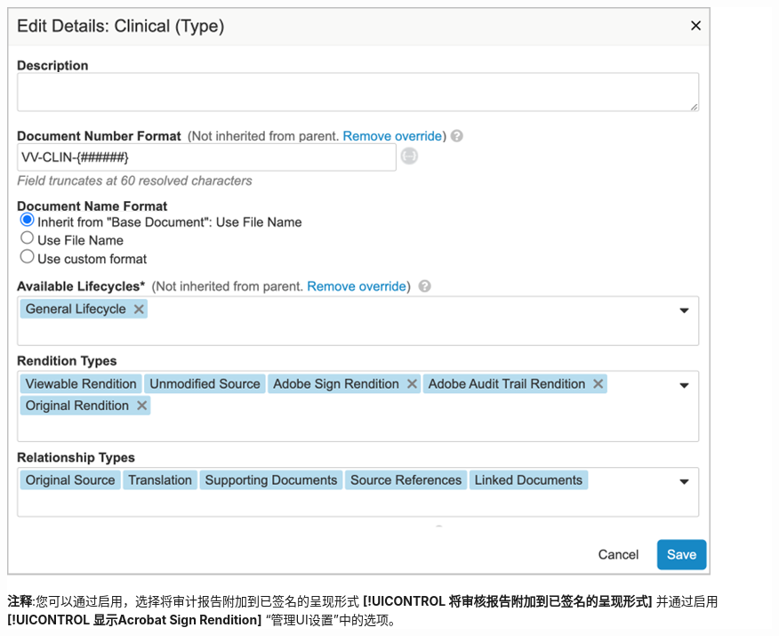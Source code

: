    ![图像](images/audit-trail-rendition-setup-2.png)

**注释**:您可以通过启用，选择将审计报告附加到已签名的呈现形式 **[!UICONTROL 将审核报告附加到已签名的呈现形式]** 并通过启用 ****[!UICONTROL 显示Acrobat Sign Rendition]**** “管理UI设置”中的选项。
